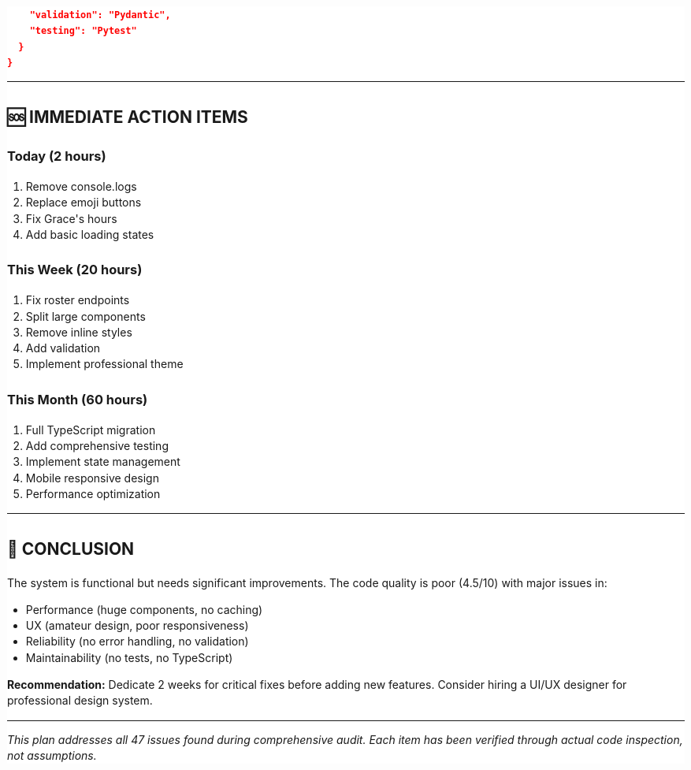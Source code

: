 ```json
    "validation": "Pydantic",
    "testing": "Pytest"
  }
}
```

---

## 🆘 IMMEDIATE ACTION ITEMS

### Today (2 hours)
1. Remove console.logs
2. Replace emoji buttons
3. Fix Grace's hours
4. Add basic loading states

### This Week (20 hours)
1. Fix roster endpoints
2. Split large components
3. Remove inline styles
4. Add validation
5. Implement professional theme

### This Month (60 hours)
1. Full TypeScript migration
2. Add comprehensive testing
3. Implement state management
4. Mobile responsive design
5. Performance optimization

---

## 📝 CONCLUSION

The system is functional but needs significant improvements. The code quality is poor (4.5/10) with major issues in:
- Performance (huge components, no caching)
- UX (amateur design, poor responsiveness)
- Reliability (no error handling, no validation)
- Maintainability (no tests, no TypeScript)

**Recommendation:** Dedicate 2 weeks for critical fixes before adding new features. Consider hiring a UI/UX designer for professional design system.

---

*This plan addresses all 47 issues found during comprehensive audit. Each item has been verified through actual code inspection, not assumptions.*
